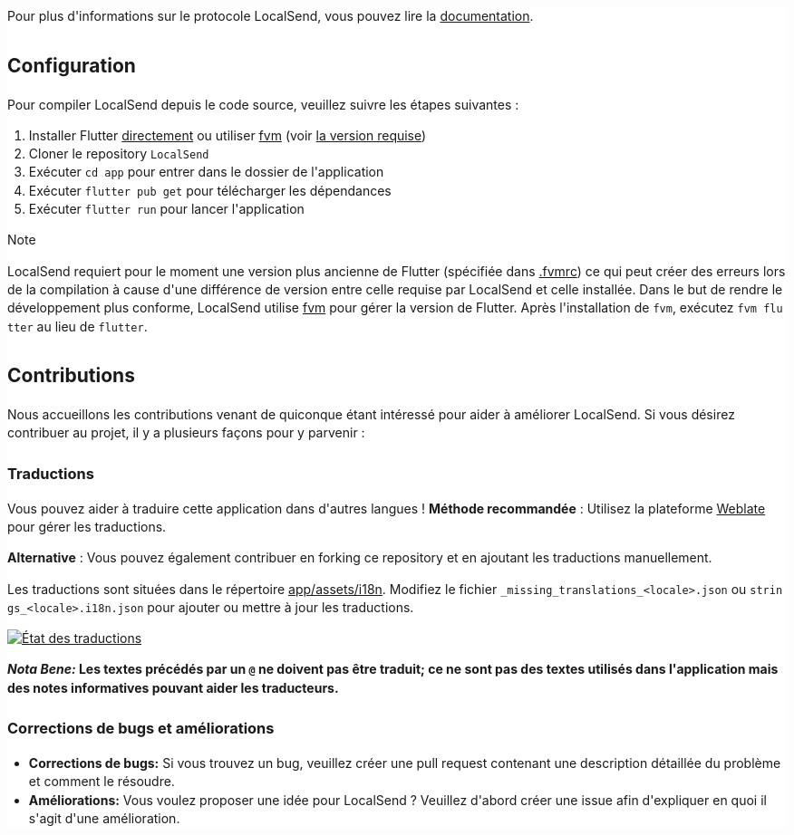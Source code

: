Pour plus d'informations sur le protocole LocalSend, vous pouvez lire la [documentation](https://github.com/localsend/protocol).

## Configuration

Pour compiler LocalSend depuis le code source, veuillez suivre les étapes suivantes :

1. Installer Flutter [directement](https://flutter.dev) ou utiliser [fvm](https://fvm.app) (voir [la version requise](/.fvmrc))
2. Cloner le repository `LocalSend`
3. Exécuter `cd app` pour entrer dans le dossier de l'application
4. Exécuter `flutter pub get` pour télécharger les dépendances
5. Exécuter `flutter run` pour lancer l'application

> [!NOTE]
> LocalSend requiert pour le moment une version plus ancienne de Flutter (spécifiée dans [.fvmrc](/.fvmrc))
> ce qui peut créer des erreurs lors de la compilation à cause d'une différence de version entre celle requise par LocalSend et celle installée.
> Dans le but de rendre le développement plus conforme, LocalSend utilise [fvm](https://fvm.app) pour gérer la version de Flutter.
> Après l'installation de `fvm`, exécutez `fvm flutter` au lieu de `flutter`.

## Contributions

Nous accueillons les contributions venant de quiconque étant intéressé pour aider à améliorer LocalSend. Si vous désirez contribuer au projet, il y a plusieurs façons pour y parvenir :

### Traductions

Vous pouvez aider à traduire cette application dans d'autres langues ! **Méthode recommandée** : Utilisez la plateforme [Weblate](https://hosted.weblate.org/projects/localsend/app) pour gérer les traductions.

**Alternative** : Vous pouvez également contribuer en forking ce repository et en ajoutant les traductions manuellement.

Les traductions sont situées dans le répertoire [app/assets/i18n](https://github.com/localsend/localsend/tree/main/app/assets/i18n). Modifiez le fichier `_missing_translations_<locale>.json` ou `strings_<locale>.i18n.json` pour ajouter ou mettre à jour les traductions.

<a href="https://hosted.weblate.org/engage/localsend/">
<img src="https://hosted.weblate.org/widget/localsend/app/multi-auto.svg" alt="État des traductions" />
</a>

**_Nota Bene:_ Les textes précédés par un `@` ne doivent pas être traduit; ce ne sont pas des textes utilisés dans l'application mais des notes informatives pouvant aider les traducteurs.**

### Corrections de bugs et améliorations

- **Corrections de bugs:** Si vous trouvez un bug, veuillez créer une pull request contenant une description détaillée du problème et comment le résoudre.
- **Améliorations:** Vous voulez proposer une idée pour LocalSend ? Veuillez d'abord créer une issue afin d'expliquer en quoi il s'agit d'une amélioration.


[ci-badge]: https://github.com/localsend/localsend/actions/workflows/ci.yml/badge.svg
[ci-workflow]: https://github.com/localsend/localsend/actions/workflows/ci.yml
[homepage]: https://localsend.org
[discord]: https://discord.gg/GSRWmQNP87
[github]: https://github.com/localsend/localsend
[codeberg]: https://codeberg.org/localsend/localsend
[windows store]: https://www.microsoft.com/store/apps/9NCB4Z0TZ6RR
[app store]: https://apps.apple.com/us/app/localsend/id1661733229
[play store]: https://play.google.com/store/apps/details?id=org.localsend.localsend_app
[f-droid]: https://f-droid.org/packages/org.localsend.localsend_app
[amazon]: https://www.amazon.com/dp/B0BW6MP732
[winget]: https://github.com/microsoft/winget-pkgs/tree/master/manifests/l/LocalSend/LocalSend
[scoop]: https://scoop.sh/#/apps?s=0&d=1&o=true&q=localsend&id=fb88113be361ca32c0dcac423cb4afdeda0b0c66
[chocolatey]: https://community.chocolatey.org/packages/localsend
[homebrew]: https://formulae.brew.sh/cask/localsend
[flathub]: https://flathub.org/apps/details/org.localsend.localsend_app
[nixpkgs]: https://search.nixos.org/packages?show=localsend
[snap]: https://snapcraft.io/localsend
[aur]: https://aur.archlinux.org/packages/localsend-bin
[latest]: https://github.com/localsend/localsend/releases/latest
[canaux de distribution]: https://github.com/localsend/localsend/blob/main/CONTRIBUTING.md#distribution